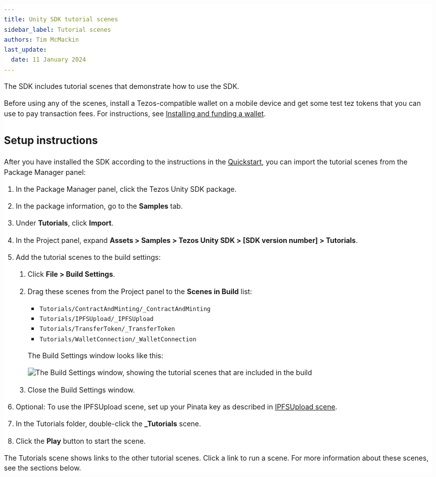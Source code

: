 ```yaml
---
title: Unity SDK tutorial scenes
sidebar_label: Tutorial scenes
authors: Tim McMackin
last_update:
  date: 11 January 2024
---
```


The SDK includes tutorial scenes that demonstrate how to use the SDK.

Before using any of the scenes, install a Tezos-compatible wallet on a mobile device and get some test tez tokens that you can use to pay transaction fees.
For instructions, see [Installing and funding a wallet](../developing/wallet-setup).

## Setup instructions

After you have installed the SDK according to the instructions in the [Quickstart](/unity/quickstart), you can import the tutorial scenes from the Package Manager panel:

1. In the Package Manager panel, click the Tezos Unity SDK package.

1. In the package information, go to the **Samples** tab.

1. Under **Tutorials**, click **Import**.

1. In the Project panel, expand **Assets > Samples > Tezos Unity SDK > [SDK version number] > Tutorials**.

1. Add the tutorial scenes to the build settings:

   1. Click **File > Build Settings**.

   1. Drag these scenes from the Project panel to the **Scenes in Build** list:

      - `Tutorials/ContractAndMinting/_ContractAndMinting`
      - `Tutorials/IPFSUpload/_IPFSUpload`
      - `Tutorials/TransferToken/_TransferToken`
      - `Tutorials/WalletConnection/_WalletConnection`

      The Build Settings window looks like this:

      ![The Build Settings window, showing the tutorial scenes that are included in the build](/img/unity/unity-tutorial-scene-build.png)

   1. Close the Build Settings window.

1. Optional: To use the IPFSUpload scene, set up your Pinata key as described in [IPFSUpload scene](#ipfsupload-scene).

1. In the Tutorials folder, double-click the **_Tutorials** scene.

1. Click the **Play** button to start the scene.

The Tutorials scene shows links to the other tutorial scenes.
Click a link to run a scene.
For more information about these scenes, see the sections below.
